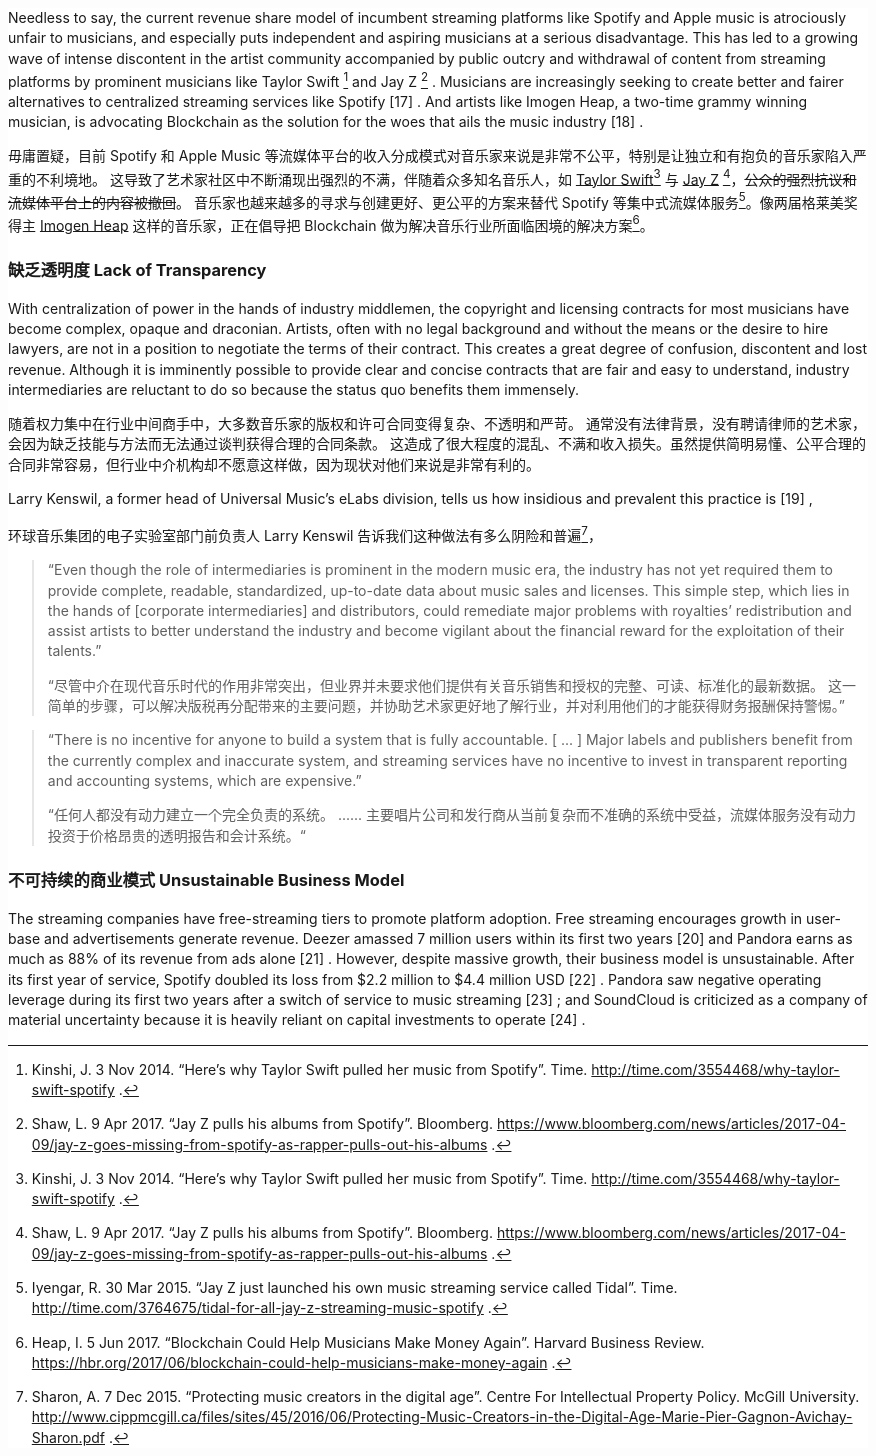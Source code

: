 Needless to say, the current revenue share model of incumbent streaming platforms like Spotify and Apple music is atrociously unfair to musicians, and especially puts independent and aspiring musicians at a serious disadvantage. This has led to a growing wave of intense discontent in the artist community accompanied by public outcry and withdrawal of content from streaming platforms by prominent musicians like Taylor Swift [^15] and Jay Z [^16] . Musicians are increasingly seeking to create better and fairer alternatives to centralized streaming services like Spotify [17] . And artists like Imogen Heap, a two-time grammy winning musician, is advocating Blockchain as the solution for the woes that ails the music industry [18] . 

毋庸置疑，目前 Spotify 和 Apple Music 等流媒体平台的收入分成模式对音乐家来说是非常不公平，特别是让独立和有抱负的音乐家陷入严重的不利境地。 这导致了艺术家社区中不断涌现出强烈的不满，伴随着众多知名音乐人，如 [Taylor Swift](https://taylorswift.com/)[^15] 与 [Jay Z](https://zh.wikipedia.org/wiki/Jay_Z) [^16]，~~公众的强烈抗议和流媒体平台上的内容被撤回~~。 音乐家也越来越多的寻求与创建更好、更公平的方案来替代 Spotify 等集中式流媒体服务[^17]。像两届格莱美奖得主 [Imogen Heap](https://zh.wikipedia.org/wiki/%E4%BC%8A%E8%8E%AB%E7%8F%8D%C2%B7%E5%B8%8C%E6%99%AE) 这样的音乐家，正在倡导把 Blockchain 做为解决音乐行业所面临困境的解决方案[^18]。

### 缺乏透明度 Lack  of  Transparency

With centralization of power in the hands of industry middlemen, the copyright  and licensing contracts for most musicians have become complex, opaque and  draconian. Artists, often with no legal background and without the means or the desire  to hire lawyers, are not in a position to negotiate the terms of their contract. This creates  a great degree of confusion, discontent and lost revenue. Although it is imminently  possible to provide clear and concise contracts that are fair and easy to understand,  industry intermediaries are reluctant to do so because the status quo benefits them immensely. 

随着权力集中在行业中间商手中，大多数音乐家的版权和许可合同变得复杂、不透明和严苛。 通常没有法律背景，没有聘请律师的艺术家，会因为缺乏技能与方法而无法通过谈判获得合理的合同条款。 这造成了很大程度的混乱、不满和收入损失。虽然提供简明易懂、公平合理的合同非常容易，但行业中介机构却不愿意这样做，因为现状对他们来说是非常有利的。

Larry Kenswil, a former head of Universal Music’s eLabs division, tells us how  insidious  and  prevalent  this  practice  is [19] , 

环球音乐集团的电子实验室部门前负责人 Larry Kenswil 告诉我们这种做法有多么阴险和普遍[^19]，

> “Even though the role of intermediaries is prominent in the modern music era, the  industry has not yet required them to provide complete, readable, standardized,  up-to-date data about music sales and licenses. This simple step, which lies in the  hands of [corporate intermediaries] and distributors, could remediate major  problems with royalties’ redistribution and assist artists to better understand the  industry and become vigilant about the financial reward for the exploitation of  their talents.” 
>
> “尽管中介在现代音乐时代的作用非常突出，但业界并未要求他们提供有关音乐销售和授权的完整、可读、标准化的最新数据。 这一简单的步骤，可以解决版税再分配带来的主要问题，并协助艺术家更好地了解行业，并对利用他们的才能获得财务报酬保持警惕。”



> “There is no incentive for anyone to build a system that is fully accountable. [ ... ]  Major labels and publishers benefit from the currently complex and inaccurate  system, and streaming services have no incentive to invest in transparent  reporting and accounting systems, which are expensive.” 
>
> “任何人都没有动力建立一个完全负责的系统。 ...... 主要唱片公司和发行商从当前复杂而不准确的系统中受益，流媒体服务没有动力投资于价格昂贵的透明报告和会计系统。“

### 不可持续的商业模式 Unsustainable  Business  Model 

The streaming companies have free-streaming tiers to promote platform  adoption. Free streaming encourages growth in user-base and advertisements generate  revenue. Deezer amassed 7 million users within its first two years [20] and Pandora earns  as much as 88% of its revenue from ads alone [21] . However, despite massive growth, their  business model is unsustainable. After its first year of service, Spotify doubled its loss  from $2.2 million to $4.4 million USD [22] . Pandora saw negative operating leverage during  its first two years after a switch of service to music streaming [23] ; and SoundCloud is  criticized as a company of material uncertainty because it is heavily reliant on capital  investments  to  operate [24] . 


[^*]: Musiconomy is a term coined by Isaac Mao. It is not to be confused with another project called Musiconomi. Additionally, the Musicoin Foundation is not in direct affiliation with Musiconomi. Musiconomy 是 Isaac Mao 创造的术语，不要把它与另外一个名为 Musiconomi 的项目混淆，Musicoin 基金会与 Musiconomi 也没有任何关系。
[^1]: 2017. “Global​ Music Report​ 2017”.​ International​ Federation​ of​ the Phonographic Industry.​ http://www.ifpi.org/downloads/GMR2017.pdf​ .
[^2]: Ingham, T. 27 Mar 2015. “Streaming will double the music business by 2020 – and Universal must go it alone”. Music Business Worldwide. https://www.musicbusinessworldwide.com/streaming-will-double-the-music-industry-by-2020-and-universal-must-go-it-alone . 
[^3]: PSAM. Mar 2015. “Value Creation At Vivendi”. https://cdn.mbw.44bytes.net/files/2015/03/Vivendi_White_Paper.pdf .
[^4]: Glenn, P. 15 Sept 2017. “Gimme Indie Rock. And Indie Folk. And Indie Dance”. Medium. [https://medium.com/@glennpeoples/gimme-indie-rock-at-pandora-b46e0a5943e4](https://medium.com/@glennpeoples/gimme-indie-rock-at-pandora-b46e0a5943e4) .
[^5]: Atkinson,​​ C.​2 Jan 2014.​ “Indie​ ​ artists​ are new​ No.​ 1​ in​ music​ industry”.​  New​​ York​ Post. http://nypost.com/2014/01/02/indie-artists-are-new-no-1-in-music-industry​ . 
[^6]: Last edited on 1 Oct 2017. “Music Industry”. Wikipedia. https://en.wikipedia.org/wiki/Music_industry#Consolidation . 
[^7]: Lalonde, P.​ ​ May​ ​ 2014.​ ​ “Study​ ​ concerning​ ​ fair​ ​ compensation​ ​ for​ ​ music​ ​ creators​ ​ in​ ​ the digital​ ​ age”.​ ​ Institut​ ​ Hrvatske​ ​ Glazbe. http://www.ihg.hr/files/File/makk/MAKK_2014/CIAM14_1172_Study_Fair_Compensation_2014_05_01_EN.pdf​ .
[^8]: Leonard, A. 20 Jun 2014. “The music industry is still screwed: Why Spotify, Amazon and iTunes can’t save musical artists”. Salon. https://www.salon.com/2014/06/20/the_music_industry_is_still_screwed_why_spotify_amazon_and_itunes_cant_save_musical_artists​ . 
[^9]: Kar, S. 22 Apr 2014. “Spotify abandoning P2P in favor of a more traditional dedicated https://siliconangle.com/blog/2014/04/22/spotify-abandoning-p2p-in-favor-of-a-more-traditional-dedicated-architecture .
[^10]: Quora.​ ​ 25 Oct​ 2016.​ “How​ ​ Much​ ​ Does​ ​ The​ ​ Average​ ​ Artist​ ​ Earn​ ​ Per​ ​ Play​ ​ On​ ​ Spotify?”. Forbes. https://www.forbes.com/sites/quora/2016/10/25/how-much-does-the-average-artist-earn-per-play-on-spotify/#53f05aa96e48​ . 
[^11]: LoudSoundLogic. 18 Feb 2016. “How Do Artists Make Money on Spotify & Monetize Soundcloud?”. Interactive Digital Studies. University of Northern Iowa. https://ids.uni.edu/loudsoundlogic/how-do-artists-make-money-on-spotify-soundcloud .
[^12]: Luckerson, V. 3 Dec 2013. “Here’s How Much Money Top Musicians Are Making on Spotify”. Time. http://business.time.com/2013/12/03/heres-how-much-money-top-musicians-are-making-on-spotify .
[^13]: Sanchez, D. 24 Jul 2017. “What Streaming Music Services Pay (Updated for 2017)”. Digital Music News. https://www.digitalmusicnews.com/2017/07/24/what-streaming-music-services-pay-updated-for-2017 .
[^14]: Byrne, D. 11 Oct 2013. “David Byrne: 'The internet will suck all creative content out of the world'”. The Guardian. https://www.theguardian.com/music/2013/oct/11/david-byrne-internet-content-world .
[^15]: Kinshi, J. 3 Nov 2014. “Here’s why Taylor Swift pulled her music from Spotify”. Time. http://time.com/3554468/why-taylor-swift-spotify .
[^16]: Shaw, L. 9 Apr 2017. “Jay Z pulls his albums from Spotify”. Bloomberg. https://www.bloomberg.com/news/articles/2017-04-09/jay-z-goes-missing-from-spotify-as-rapper-pulls-out-his-albums .
[^17]: Iyengar, R. 30 Mar 2015. “Jay Z just launched his own music streaming service called Tidal”. Time. http://time.com/3764675/tidal-for-all-jay-z-streaming-music-spotify .
[^18]: Heap, I. 5 Jun 2017. “Blockchain Could Help Musicians Make Money Again”. Harvard Business Review. https://hbr.org/2017/06/blockchain-could-help-musicians-make-money-again .
[^19]: Sharon, A. 7 Dec 2015. “Protecting music creators in the digital age”. Centre For Intellectual Property Policy. McGill University. http://www.cippmcgill.ca/files/sites/45/2016/06/Protecting-Music-Creators-in-the-Digital-Age-Marie-Pier-Gagnon-Avichay-Sharon.pdf .
[^20]: Last edited on 10 Oct 2017. “Deezer”. Wikipedia. https://en.wikipedia.org/wiki/Deezer#Launch .
[^21]: Last edited on 25 Oct 2017. “Pandora Radio”. Wikipedia. https://en.wikipedia.org/wiki/Pandora_Radio#Business_model .
[^22]: Nylander, J. 17 Aug 2009. “Spotify doubled its loss last year”. Swedish Wire. http://www.swedishwire.com/business/751-spotify-doubled-its-loss-last-year .
[^23]: Last edited on 25 Oct 2017. “Pandora Radio”. Wikipedia. https://en.wikipedia.org/wiki/Pandora_Radio#Business_model .
[^24]: Wilson, S. 11 Feb 2016. “SoundCloud could be forced to close after $44m losses”. Fact Mag. http://www.factmag.com/2016/02/11/soundcloud-financial-report-44m-losses .
[^25]: Nielson, S. 11 Apr 2014. “Pandora’s rising content acquisition costs may impact its profits”. Market Realist. http://marketrealist.com/2014/04/pandoras-rising-content-acquisition-costs-impact-profit .
[^26]: Ingram, M. 24 May 2016. “Spotify's Financial Results Reinforce Just How Broken the Music Business Is”. Fortune. http://fortune.com/2016/05/24/spotify-financials .
[^27]: Hill, B. 30 Jul 2015. “Pandora denied lower royalty rate to BMI after buying radio station”. RAIN News. http://rainnews.com/pandora-denied-lower-royalty-rate-to-bmi-after-buying-radio-station . 
[^28]: Hill, B. 15 May 2015. “BMI wins court ruling vs. Pandora in royalty rate lawsuit”. RAIN News. http://rainnews.com/bmi-wins-court-ruling-vs-pandora-in-royalty-rate-lawsuit .
[^29]: Tschmuck, P. 17 Jun 2013. “Is streaming the next big thing? – the business models of music streaming services”. Music Business Research. Wordpress. https://musicbusinessresearch.wordpress.com/2013/06/17/is-streaming-the-next-big-thing-the-business-models-of-music-streaming-services .
[^30]: Heap, I.; Tapscott, D. 22 Sept 2016. “Blockchain could be Music’s next disruptor”. Fortune. http://fortune.com/2016/09/22/blockchain-music-disruption .
[^31]: Mao, I. 30 Mar 2015. “Sharism: A Mind Revolution”. Free Souls. https://freesouls.cc/essays/07-isaac-mao-sharism.html .
[^32]: Last edited on 17 Aug 2017. “Sharism”. Wikipedia. https://en.wikipedia.org/wiki/Sharism .
[^33]: Phillips, J. 12 Oct 2010. “Sharism: The more you share, the more you receive”. Slide Share. https://www.slideshare.net/rejon/sharism-the-more-you-share-the-more-you-receive .
[^34]: 11 Feb 2017. “Musicoin Block 1”. Orbiter Explorer. http://orbiter.musicoin.org/block/1 .
[^35]: 15 Oct 2017. “Announcing Parity 1.8”. Parity Technologies Ltd. https://paritytech.io/blog/announcing-parity-1-8.html .
[^36]: 28 Sep 2017. “What is the Ethereum Ice Age?”. Crypto Compare. https://www.cryptocompare.com/coins/guides/what-is-the-ethereum-ice-age .
[^37]: Schoedon, A.; Buterin, V. 21 Jun 2017. “Metropolis Difficulty Bomb Delay and Block Reward Reduction”. GitHub. https://github.com/ethereum/EIPs/pull/669/files .